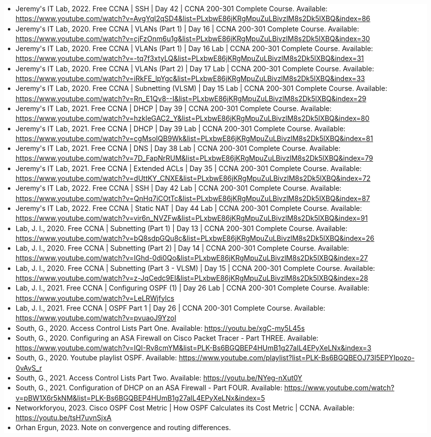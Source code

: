 - Jeremy's IT Lab, 2022. Free CCNA | SSH | Day 42 | CCNA 200-301 Complete Course. Available: https://www.youtube.com/watch?v=AvgYqI2qSD4&list=PLxbwE86jKRgMpuZuLBivzlM8s2Dk5lXBQ&index=86
- Jeremy's IT Lab, 2020. Free CCNA | VLANs (Part 1) | Day 16 | CCNA 200-301 Complete Course. Available: https://www.youtube.com/watch?v=cjFzOnm6u1g&list=PLxbwE86jKRgMpuZuLBivzlM8s2Dk5lXBQ&index=30
- Jeremy's IT Lab, 2020. Free CCNA | VLANs (Part 1) | Day 16 Lab | CCNA 200-301 Complete Course. Available: https://www.youtube.com/watch?v=-tq7f3xtyLQ&list=PLxbwE86jKRgMpuZuLBivzlM8s2Dk5lXBQ&index=31
- Jeremy's IT Lab, 2020. Free CCNA | VLANs (Part 2) | Day 17 Lab | CCNA 200-301 Complete Course. Available: https://www.youtube.com/watch?v=iRkFE_lpYgc&list=PLxbwE86jKRgMpuZuLBivzlM8s2Dk5lXBQ&index=33
- Jeremy's IT Lab, 2020. Free CCNA | Subnetting (VLSM) | Day 15 Lab | CCNA 200-301 Complete Course. Available: https://www.youtube.com/watch?v=Rn_E1Qv8--I&list=PLxbwE86jKRgMpuZuLBivzlM8s2Dk5lXBQ&index=29
- Jeremy's IT Lab, 2021. Free CCNA | DHCP | Day 39 | CCNA 200-301 Complete Course. Available: https://www.youtube.com/watch?v=hzkleGAC2_Y&list=PLxbwE86jKRgMpuZuLBivzlM8s2Dk5lXBQ&index=80
- Jeremy's IT Lab, 2021. Free CCNA | DHCP | Day 39 Lab | CCNA 200-301 Complete Course. Available: https://www.youtube.com/watch?v=cgMsoIQB9Wk&list=PLxbwE86jKRgMpuZuLBivzlM8s2Dk5lXBQ&index=81
- Jeremy's IT Lab, 2021. Free CCNA | DNS | Day 38 Lab | CCNA 200-301 Complete Course. Available: https://www.youtube.com/watch?v=7D_FapNrRUM&list=PLxbwE86jKRgMpuZuLBivzlM8s2Dk5lXBQ&index=79
- Jeremy's IT Lab, 2021. Free CCNA | Extended ACLs | Day 35 | CCNA 200-301 Complete Course. Available: https://www.youtube.com/watch?v=dUttKY_CNXE&list=PLxbwE86jKRgMpuZuLBivzlM8s2Dk5lXBQ&index=72
- Jeremy's IT Lab, 2022. Free CCNA | SSH | Day 42 Lab | CCNA 200-301 Complete Course. Available: https://www.youtube.com/watch?v=QnHq7iCOtTc&list=PLxbwE86jKRgMpuZuLBivzlM8s2Dk5lXBQ&index=87
- Jeremy's IT Lab, 2022. Free CCNA | Static NAT | Day 44 Lab | CCNA 200-301 Complete Course. Available: https://www.youtube.com/watch?v=vir6n_NVZFw&list=PLxbwE86jKRgMpuZuLBivzlM8s2Dk5lXBQ&index=91
- Lab, J. I., 2020. Free CCNA | Subnetting (Part 1) | Day 13 | CCNA 200-301 Complete Course. Available: https://www.youtube.com/watch?v=bQ8sdpGQu8c&list=PLxbwE86jKRgMpuZuLBivzlM8s2Dk5lXBQ&index=26
- Lab, J. I., 2020. Free CCNA | Subnetting (Part 2) | Day 14 | CCNA 200-301 Complete Course. Available: https://www.youtube.com/watch?v=IGhd-0di0Qo&list=PLxbwE86jKRgMpuZuLBivzlM8s2Dk5lXBQ&index=27
- Lab, J. I., 2020. Free CCNA | Subnetting (Part 3 - VLSM) | Day 15 | CCNA 200-301 Complete Course. Available: https://www.youtube.com/watch?v=z-JqCedc9EI&list=PLxbwE86jKRgMpuZuLBivzlM8s2Dk5lXBQ&index=28
- Lab, J. I., 2021. Free CCNA | Configuring OSPF (1) | Day 26 Lab | CCNA 200-301 Complete Course. Available: https://www.youtube.com/watch?v=LeLRWjfylcs
- Lab, J. I., 2021. Free CCNA | OSPF Part 1 | Day 26 | CCNA 200-301 Complete Course. Available: https://www.youtube.com/watch?v=pvuaoJ9YzoI
- South, G., 2020. Access Control Lists Part One. Available: https://youtu.be/xgC-my5L45s
- South, G., 2020. Configuring an ASA Firewall on Cisco Packet Tracer - Part THREE. Available: https://www.youtube.com/watch?v=IQI-Rv8cmYM&list=PLK-Bs6BGQBEP4HUmB1g27aIL4EPyXeLNx&index=3
- South, G., 2020. Youtube playlist OSPF. Available: https://www.youtube.com/playlist?list=PLK-Bs6BGQBEOJ73I5EPYIpozo-0vAvS_r
- South, G., 2021. Access Control Lists Part Two. Available: https://youtu.be/NYeg-nXut0Y
- South, G., 2021. Configuration of DHCP on an ASA Firewall - Part FOUR. Available: https://www.youtube.com/watch?v=pBW1X6r5kNM&list=PLK-Bs6BGQBEP4HUmB1g27aIL4EPyXeLNx&index=5
- Networkforyou, 2023. Cisco OSPF Cost Metric | How OSPF Calculates its Cost Metric | CCNA. Available: https://youtu.be/tsH7uvnSjxA
- Orhan Ergun, 2023. Note on convergence and routing differences.


